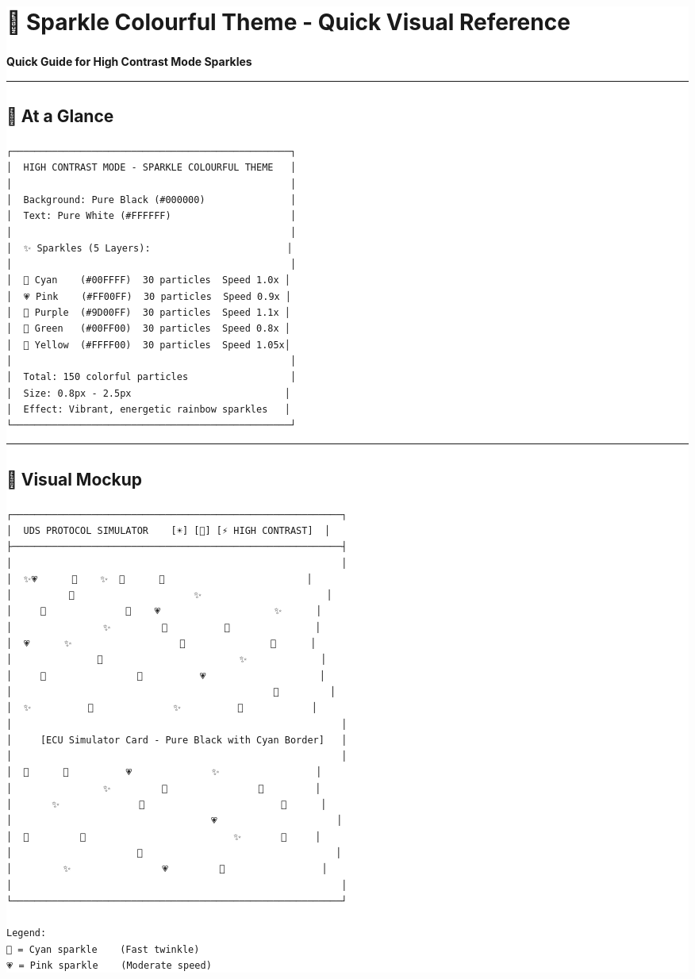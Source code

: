 # 🎨 Sparkle Colourful Theme - Quick Visual Reference

**Quick Guide for High Contrast Mode Sparkles**

---

## 🌈 At a Glance

```
┌─────────────────────────────────────────────────┐
│  HIGH CONTRAST MODE - SPARKLE COLOURFUL THEME   │
│                                                 │
│  Background: Pure Black (#000000)               │
│  Text: Pure White (#FFFFFF)                     │
│                                                 │
│  ✨ Sparkles (5 Layers):                        │
│                                                 │
│  🩵 Cyan    (#00FFFF)  30 particles  Speed 1.0x │
│  💗 Pink    (#FF00FF)  30 particles  Speed 0.9x │
│  💜 Purple  (#9D00FF)  30 particles  Speed 1.1x │
│  💚 Green   (#00FF00)  30 particles  Speed 0.8x │
│  💛 Yellow  (#FFFF00)  30 particles  Speed 1.05x│
│                                                 │
│  Total: 150 colorful particles                  │
│  Size: 0.8px - 2.5px                           │
│  Effect: Vibrant, energetic rainbow sparkles   │
└─────────────────────────────────────────────────┘
```

---

## 🎯 Visual Mockup

```
┌──────────────────────────────────────────────────────────┐
│  UDS PROTOCOL SIMULATOR    [☀️] [🌙] [⚡ HIGH CONTRAST]  │
├──────────────────────────────────────────────────────────┤
│                                                          │
│  ✨💗      💚    ✨  🩵      💛                         │
│          💜                     ✨                      │
│     🩵              💚    💗                    ✨      │
│                ✨         💜          🩵               │
│  💗      ✨                   💛               💚      │
│               💚                        ✨             │
│     💜                🩵          💗                    │
│                                              💛         │
│  ✨          💛              ✨          💜            │
│                                                          │
│     [ECU Simulator Card - Pure Black with Cyan Border]   │
│                                                          │
│  💚      🩵          💗              ✨                 │
│                ✨         💜                💛         │
│       ✨              💚                        🩵      │
│                                   💗                     │
│  💜         💛                          ✨       💚     │
│                      🩵                                  │
│         ✨                💗         💜                 │
│                                                          │
└──────────────────────────────────────────────────────────┘

Legend:
🩵 = Cyan sparkle    (Fast twinkle)
💗 = Pink sparkle    (Moderate speed)
```
